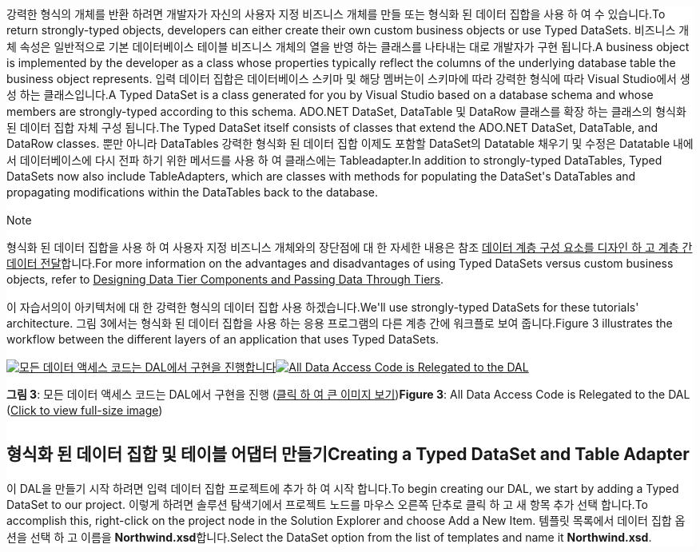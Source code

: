 <span data-ttu-id="e3a07-181">강력한 형식의 개체를 반환 하려면 개발자가 자신의 사용자 지정 비즈니스 개체를 만들 또는 형식화 된 데이터 집합을 사용 하 여 수 있습니다.</span><span class="sxs-lookup"><span data-stu-id="e3a07-181">To return strongly-typed objects, developers can either create their own custom business objects or use Typed DataSets.</span></span> <span data-ttu-id="e3a07-182">비즈니스 개체 속성은 일반적으로 기본 데이터베이스 테이블 비즈니스 개체의 열을 반영 하는 클래스를 나타내는 대로 개발자가 구현 됩니다.</span><span class="sxs-lookup"><span data-stu-id="e3a07-182">A business object is implemented by the developer as a class whose properties typically reflect the columns of the underlying database table the business object represents.</span></span> <span data-ttu-id="e3a07-183">입력 데이터 집합은 데이터베이스 스키마 및 해당 멤버는이 스키마에 따라 강력한 형식에 따라 Visual Studio에서 생성 하는 클래스입니다.</span><span class="sxs-lookup"><span data-stu-id="e3a07-183">A Typed DataSet is a class generated for you by Visual Studio based on a database schema and whose members are strongly-typed according to this schema.</span></span> <span data-ttu-id="e3a07-184">ADO.NET DataSet, DataTable 및 DataRow 클래스를 확장 하는 클래스의 형식화 된 데이터 집합 자체 구성 됩니다.</span><span class="sxs-lookup"><span data-stu-id="e3a07-184">The Typed DataSet itself consists of classes that extend the ADO.NET DataSet, DataTable, and DataRow classes.</span></span> <span data-ttu-id="e3a07-185">뿐만 아니라 DataTables 강력한 형식화 된 데이터 집합 이제도 포함할 DataSet의 Datatable 채우기 및 수정은 Datatable 내에서 데이터베이스에 다시 전파 하기 위한 메서드를 사용 하 여 클래스에는 Tableadapter.</span><span class="sxs-lookup"><span data-stu-id="e3a07-185">In addition to strongly-typed DataTables, Typed DataSets now also include TableAdapters, which are classes with methods for populating the DataSet's DataTables and propagating modifications within the DataTables back to the database.</span></span>

> [!NOTE]
> <span data-ttu-id="e3a07-186">형식화 된 데이터 집합을 사용 하 여 사용자 지정 비즈니스 개체와의 장단점에 대 한 자세한 내용은 참조 [데이터 계층 구성 요소를 디자인 하 고 계층 간 데이터 전달](https://msdn.microsoft.com/library/ms978496.aspx)합니다.</span><span class="sxs-lookup"><span data-stu-id="e3a07-186">For more information on the advantages and disadvantages of using Typed DataSets versus custom business objects, refer to [Designing Data Tier Components and Passing Data Through Tiers](https://msdn.microsoft.com/library/ms978496.aspx).</span></span>

<span data-ttu-id="e3a07-187">이 자습서의이 아키텍처에 대 한 강력한 형식의 데이터 집합 사용 하겠습니다.</span><span class="sxs-lookup"><span data-stu-id="e3a07-187">We'll use strongly-typed DataSets for these tutorials' architecture.</span></span> <span data-ttu-id="e3a07-188">그림 3에서는 형식화 된 데이터 집합을 사용 하는 응용 프로그램의 다른 계층 간에 워크플로 보여 줍니다.</span><span class="sxs-lookup"><span data-stu-id="e3a07-188">Figure 3 illustrates the workflow between the different layers of an application that uses Typed DataSets.</span></span>

<span data-ttu-id="e3a07-189">[![모든 데이터 액세스 코드는 DAL에서 구현을 진행합니다](creating-a-data-access-layer-cs/_static/image6.png)](creating-a-data-access-layer-cs/_static/image5.png)</span><span class="sxs-lookup"><span data-stu-id="e3a07-189">[![All Data Access Code is Relegated to the DAL](creating-a-data-access-layer-cs/_static/image6.png)](creating-a-data-access-layer-cs/_static/image5.png)</span></span>

<span data-ttu-id="e3a07-190">**그림 3**: 모든 데이터 액세스 코드는 DAL에서 구현을 진행 ([클릭 하 여 큰 이미지 보기](creating-a-data-access-layer-cs/_static/image7.png))</span><span class="sxs-lookup"><span data-stu-id="e3a07-190">**Figure 3**: All Data Access Code is Relegated to the DAL ([Click to view full-size image](creating-a-data-access-layer-cs/_static/image7.png))</span></span>

## <a name="creating-a-typed-dataset-and-table-adapter"></a><span data-ttu-id="e3a07-191">형식화 된 데이터 집합 및 테이블 어댑터 만들기</span><span class="sxs-lookup"><span data-stu-id="e3a07-191">Creating a Typed DataSet and Table Adapter</span></span>

<span data-ttu-id="e3a07-192">이 DAL을 만들기 시작 하려면 입력 데이터 집합 프로젝트에 추가 하 여 시작 합니다.</span><span class="sxs-lookup"><span data-stu-id="e3a07-192">To begin creating our DAL, we start by adding a Typed DataSet to our project.</span></span> <span data-ttu-id="e3a07-193">이렇게 하려면 솔루션 탐색기에서 프로젝트 노드를 마우스 오른쪽 단추로 클릭 하 고 새 항목 추가 선택 합니다.</span><span class="sxs-lookup"><span data-stu-id="e3a07-193">To accomplish this, right-click on the project node in the Solution Explorer and choose Add a New Item.</span></span> <span data-ttu-id="e3a07-194">템플릿 목록에서 데이터 집합 옵션을 선택 하 고 이름을 **Northwind.xsd**합니다.</span><span class="sxs-lookup"><span data-stu-id="e3a07-194">Select the DataSet option from the list of templates and name it **Northwind.xsd**.</span></span>
